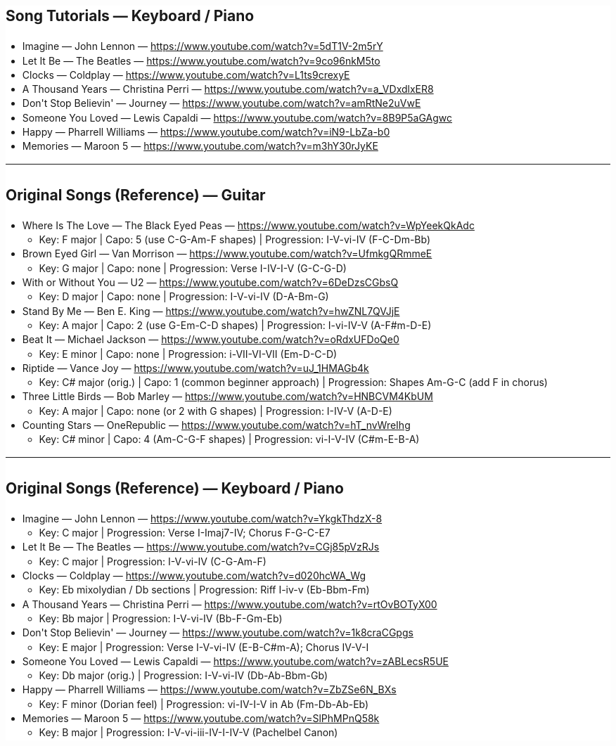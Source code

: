 
## Song Tutorials — Keyboard / Piano
- Imagine — John Lennon — https://www.youtube.com/watch?v=5dT1V-2m5rY
- Let It Be — The Beatles — https://www.youtube.com/watch?v=9co96nkM5to
- Clocks — Coldplay — https://www.youtube.com/watch?v=L1ts9crexyE
- A Thousand Years — Christina Perri — https://www.youtube.com/watch?v=a_VDxdlxER8
- Don't Stop Believin' — Journey — https://www.youtube.com/watch?v=amRtNe2uVwE
- Someone You Loved — Lewis Capaldi — https://www.youtube.com/watch?v=8B9P5aGAgwc
- Happy — Pharrell Williams — https://www.youtube.com/watch?v=iN9-LbZa-b0
- Memories — Maroon 5 — https://www.youtube.com/watch?v=m3hY30rJyKE

---

## Original Songs (Reference) — Guitar
- Where Is The Love — The Black Eyed Peas — https://www.youtube.com/watch?v=WpYeekQkAdc
  - Key: F major | Capo: 5 (use C-G-Am-F shapes) | Progression: I-V-vi-IV (F-C-Dm-Bb)
- Brown Eyed Girl — Van Morrison — https://www.youtube.com/watch?v=UfmkgQRmmeE
  - Key: G major | Capo: none | Progression: Verse I-IV-I-V (G-C-G-D)
- With or Without You — U2 — https://www.youtube.com/watch?v=6DeDzsCGbsQ
  - Key: D major | Capo: none | Progression: I-V-vi-IV (D-A-Bm-G)
- Stand By Me — Ben E. King — https://www.youtube.com/watch?v=hwZNL7QVJjE
  - Key: A major | Capo: 2 (use G-Em-C-D shapes) | Progression: I-vi-IV-V (A-F#m-D-E)
- Beat It — Michael Jackson — https://www.youtube.com/watch?v=oRdxUFDoQe0
  - Key: E minor | Capo: none | Progression: i-VII-VI-VII (Em-D-C-D)
- Riptide — Vance Joy — https://www.youtube.com/watch?v=uJ_1HMAGb4k
  - Key: C# major (orig.) | Capo: 1 (common beginner approach) | Progression: Shapes Am-G-C (add F in chorus)
- Three Little Birds — Bob Marley — https://www.youtube.com/watch?v=HNBCVM4KbUM
  - Key: A major | Capo: none (or 2 with G shapes) | Progression: I-IV-V (A-D-E)
- Counting Stars — OneRepublic — https://www.youtube.com/watch?v=hT_nvWreIhg
  - Key: C# minor | Capo: 4 (Am-C-G-F shapes) | Progression: vi-I-V-IV (C#m-E-B-A)

---

## Original Songs (Reference) — Keyboard / Piano
- Imagine — John Lennon — https://www.youtube.com/watch?v=YkgkThdzX-8
  - Key: C major | Progression: Verse I-Imaj7-IV; Chorus F-G-C-E7
- Let It Be — The Beatles — https://www.youtube.com/watch?v=CGj85pVzRJs
  - Key: C major | Progression: I-V-vi-IV (C-G-Am-F)
- Clocks — Coldplay — https://www.youtube.com/watch?v=d020hcWA_Wg
  - Key: Eb mixolydian / Db sections | Progression: Riff I-iv-v (Eb-Bbm-Fm)
- A Thousand Years — Christina Perri — https://www.youtube.com/watch?v=rtOvBOTyX00
  - Key: Bb major | Progression: I-V-vi-IV (Bb-F-Gm-Eb)
- Don't Stop Believin' — Journey — https://www.youtube.com/watch?v=1k8craCGpgs
  - Key: E major | Progression: Verse I-V-vi-IV (E-B-C#m-A); Chorus IV-V-I
- Someone You Loved — Lewis Capaldi — https://www.youtube.com/watch?v=zABLecsR5UE
  - Key: Db major (orig.) | Progression: I-V-vi-IV (Db-Ab-Bbm-Gb)
- Happy — Pharrell Williams — https://www.youtube.com/watch?v=ZbZSe6N_BXs
  - Key: F minor (Dorian feel) | Progression: vi-IV-I-V in Ab (Fm-Db-Ab-Eb)
- Memories — Maroon 5 — https://www.youtube.com/watch?v=SlPhMPnQ58k
  - Key: B major | Progression: I-V-vi-iii-IV-I-IV-V (Pachelbel Canon)

